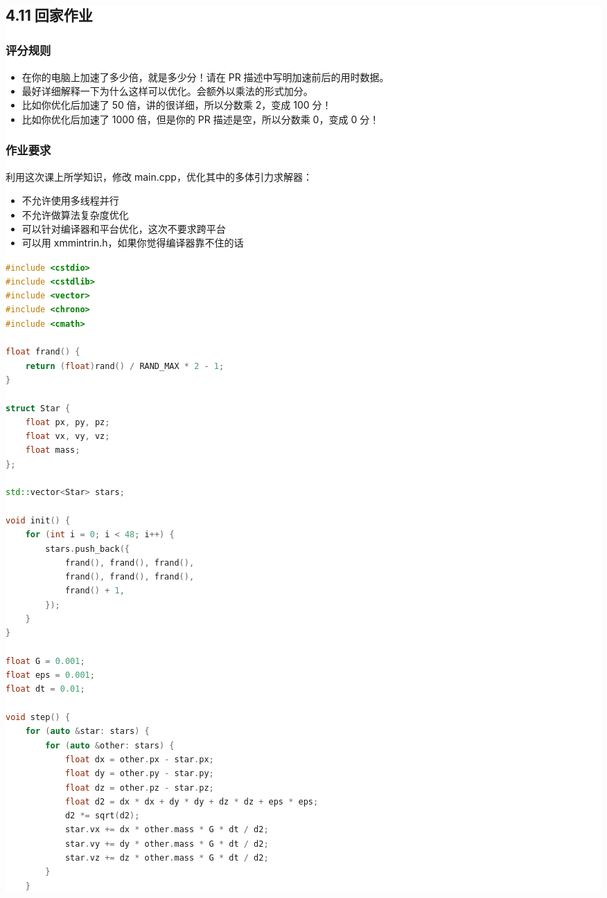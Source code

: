 ## 4.11 回家作业

### 评分规则

- 在你的电脑上加速了多少倍，就是多少分！请在 PR 描述中写明加速前后的用时数据。
- 最好详细解释一下为什么这样可以优化。会额外以乘法的形式加分。
- 比如你优化后加速了 50 倍，讲的很详细，所以分数乘 2，变成 100 分！
- 比如你优化后加速了 1000 倍，但是你的 PR 描述是空，所以分数乘 0，变成 0 分！

### 作业要求

利用这次课上所学知识，修改 main.cpp，优化其中的多体引力求解器：

- 不允许使用多线程并行
- 不允许做算法复杂度优化
- 可以针对编译器和平台优化，这次不要求跨平台
- 可以用 xmmintrin.h，如果你觉得编译器靠不住的话

```C++
#include <cstdio>
#include <cstdlib>
#include <vector>
#include <chrono>
#include <cmath>

float frand() {
    return (float)rand() / RAND_MAX * 2 - 1;
}

struct Star {
    float px, py, pz;
    float vx, vy, vz;
    float mass;
};

std::vector<Star> stars;

void init() {
    for (int i = 0; i < 48; i++) {
        stars.push_back({
            frand(), frand(), frand(),
            frand(), frand(), frand(),
            frand() + 1,
        });
    }
}

float G = 0.001;
float eps = 0.001;
float dt = 0.01;

void step() {
    for (auto &star: stars) {
        for (auto &other: stars) {
            float dx = other.px - star.px;
            float dy = other.py - star.py;
            float dz = other.pz - star.pz;
            float d2 = dx * dx + dy * dy + dz * dz + eps * eps;
            d2 *= sqrt(d2);
            star.vx += dx * other.mass * G * dt / d2;
            star.vy += dy * other.mass * G * dt / d2;
            star.vz += dz * other.mass * G * dt / d2;
        }
    }
```